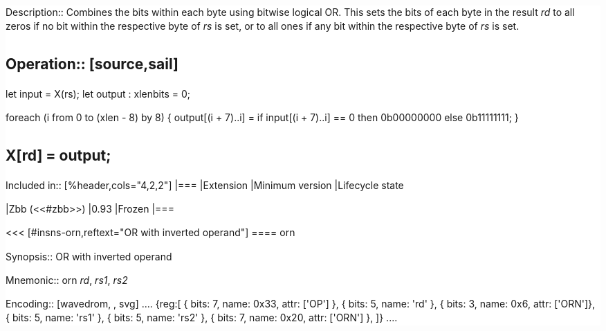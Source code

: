 Description::
Combines the bits within each byte using bitwise logical OR.
This sets the bits of each byte in the result _rd_ to all zeros if no bit within the respective byte of _rs_ is set, or to all ones if any bit within the respective byte of _rs_ is set.

Operation::
[source,sail]
-----------------------------------------------------------------

let input = X(rs);
let output : xlenbits = 0;

foreach (i from 0 to (xlen - 8) by 8) {
output[(i + 7)..i] = if   input[(i + 7)..i] == 0
then 0b00000000
else 0b11111111;
}

## X[rd] = output;

Included in::
[%header,cols="4,2,2"]
|===
|Extension
|Minimum version
|Lifecycle state

|Zbb (<<#zbb>>)
|0.93
|Frozen
|===

<<<
[#insns-orn,reftext="OR with inverted operand"]
\==== orn

Synopsis::
OR with inverted operand

Mnemonic::
orn _rd_, _rs1_, _rs2_

Encoding::
[wavedrom, , svg]
....
{reg:[
{ bits:  7, name: 0x33, attr: ['OP'] },
{ bits:  5, name: 'rd' },
{ bits:  3, name: 0x6, attr: ['ORN']},
{ bits:  5, name: 'rs1' },
{ bits:  5, name: 'rs2' },
{ bits:  7, name: 0x20, attr: ['ORN'] },
]}
....
